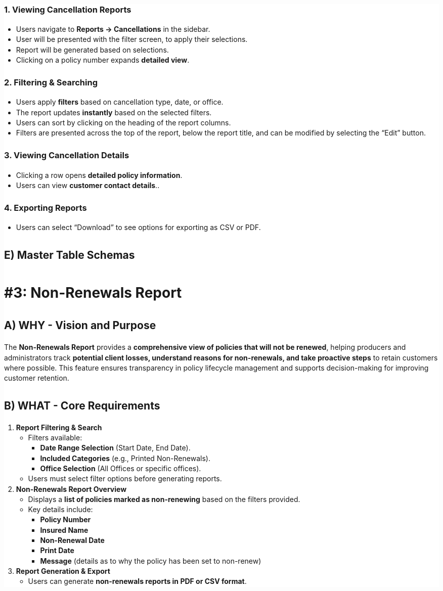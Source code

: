 ### **1. Viewing Cancellation Reports**

- Users navigate to **Reports → Cancellations** in the sidebar.
- User will be presented with the filter screen, to apply their selections.
- Report will be generated based on selections.
- Clicking on a policy number expands **detailed view**.

### **2. Filtering & Searching**

- Users apply **filters** based on cancellation type, date, or office.
- The report updates **instantly** based on the selected filters.
- Users can sort by clicking on the heading of the report columns.
- Filters are presented across the top of the report, below the report title, and can be modified by selecting the “Edit” button.

### **3. Viewing Cancellation Details**

- Clicking a row opens **detailed policy information**.
- Users can view **customer contact details**..

### **4. Exporting Reports**

- Users can select “Download” to see options for exporting as CSV or PDF.

## **E) Master Table Schemas**

# #3: Non-Renewals Report

## **A) WHY - Vision and Purpose**

The **Non-Renewals Report** provides a **comprehensive view of policies that will not be renewed**, helping producers and administrators track **potential client losses, understand reasons for non-renewals, and take proactive steps** to retain customers where possible. This feature ensures transparency in policy lifecycle management and supports decision-making for improving customer retention.

## **B) WHAT - Core Requirements**

1. **Report Filtering & Search**
    - Filters available:
        - **Date Range Selection** (Start Date, End Date).
        - **Included Categories** (e.g., Printed Non-Renewals).
        - **Office Selection** (All Offices or specific offices).
    - Users must select filter options before generating reports.
2. **Non-Renewals Report Overview**
    - Displays a **list of policies marked as non-renewing** based on the filters provided.
    - Key details include:
        - **Policy Number**
        - **Insured Name**
        - **Non-Renewal Date**
        - **Print Date**
        - **Message** (details as to why the policy has been set to non-renew)
3. **Report Generation & Export**
    - Users can generate **non-renewals reports in PDF or CSV format**.
